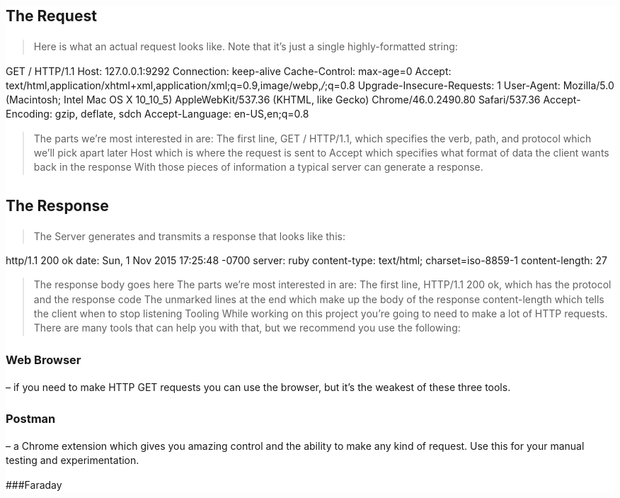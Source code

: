 ## The Request

> Here is what an actual request looks like. Note that it’s just a single highly-formatted string:

GET / HTTP/1.1
Host: 127.0.0.1:9292
Connection: keep-alive
Cache-Control: max-age=0
Accept: text/html,application/xhtml+xml,application/xml;q=0.9,image/webp,_/_;q=0.8
Upgrade-Insecure-Requests: 1
User-Agent: Mozilla/5.0 (Macintosh; Intel Mac OS X 10_10_5) AppleWebKit/537.36 (KHTML, like Gecko) Chrome/46.0.2490.80 Safari/537.36
Accept-Encoding: gzip, deflate, sdch
Accept-Language: en-US,en;q=0.8

> The parts we’re most interested in are:
> The first line, GET / HTTP/1.1, which specifies the verb, path, and protocol which we’ll pick apart later
> Host which is where the request is sent to
> Accept which specifies what format of data the client wants back in the response
> With those pieces of information a typical server can generate a response.

## The Response

> The Server generates and transmits a response that looks like this:

http/1.1 200 ok
date: Sun, 1 Nov 2015 17:25:48 -0700
server: ruby
content-type: text/html; charset=iso-8859-1
content-length: 27

> The response body goes here
> The parts we’re most interested in are:
> The first line, HTTP/1.1 200 ok, which has the protocol and the response code
> The unmarked lines at the end which make up the body of the response
> content-length which tells the client when to stop listening
> Tooling
> While working on this project you’re going to need to make a lot of HTTP requests. There are many tools that can help you with that, but we recommend you use the following:

### Web Browser

– if you need to make HTTP GET requests you can use the browser, but it’s the weakest of these three tools.

### Postman

– a Chrome extension which gives you amazing control and the ability to make any kind of request. Use this for your manual testing and experimentation.

###Faraday
